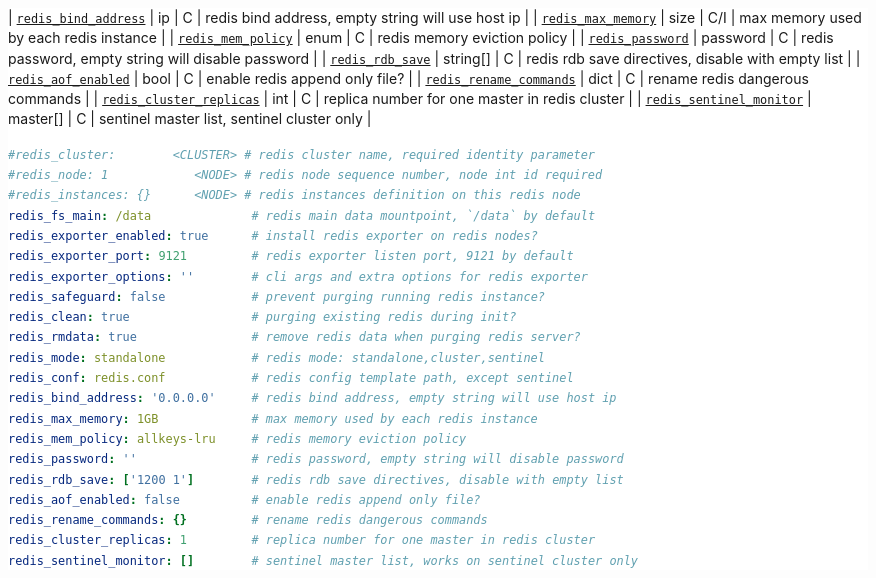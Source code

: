 | [`redis_bind_address`](PARAM#redis_bind_address)         |    ip    |   C   | redis bind address, empty string will use host ip  |
| [`redis_max_memory`](PARAM#redis_max_memory)             |   size   |  C/I  | max memory used by each redis instance             |
| [`redis_mem_policy`](PARAM#redis_mem_policy)             |   enum   |   C   | redis memory eviction policy                       |
| [`redis_password`](PARAM#redis_password)                 | password |   C   | redis password, empty string will disable password |
| [`redis_rdb_save`](PARAM#redis_rdb_save)                 | string[] |   C   | redis rdb save directives, disable with empty list |
| [`redis_aof_enabled`](PARAM#redis_aof_enabled)           |   bool   |   C   | enable redis append only file?                     |
| [`redis_rename_commands`](PARAM#redis_rename_commands)   |   dict   |   C   | rename redis dangerous commands                    |
| [`redis_cluster_replicas`](PARAM#redis_cluster_replicas) |   int    |   C   | replica number for one master in redis cluster     |
| [`redis_sentinel_monitor`](PARAM#redis_sentinel_monitor) | master[] |   C   | sentinel master list, sentinel cluster only        |


```yaml
#redis_cluster:        <CLUSTER> # redis cluster name, required identity parameter
#redis_node: 1            <NODE> # redis node sequence number, node int id required
#redis_instances: {}      <NODE> # redis instances definition on this redis node
redis_fs_main: /data              # redis main data mountpoint, `/data` by default
redis_exporter_enabled: true      # install redis exporter on redis nodes?
redis_exporter_port: 9121         # redis exporter listen port, 9121 by default
redis_exporter_options: ''        # cli args and extra options for redis exporter
redis_safeguard: false            # prevent purging running redis instance?
redis_clean: true                 # purging existing redis during init?
redis_rmdata: true                # remove redis data when purging redis server?
redis_mode: standalone            # redis mode: standalone,cluster,sentinel
redis_conf: redis.conf            # redis config template path, except sentinel
redis_bind_address: '0.0.0.0'     # redis bind address, empty string will use host ip
redis_max_memory: 1GB             # max memory used by each redis instance
redis_mem_policy: allkeys-lru     # redis memory eviction policy
redis_password: ''                # redis password, empty string will disable password
redis_rdb_save: ['1200 1']        # redis rdb save directives, disable with empty list
redis_aof_enabled: false          # enable redis append only file?
redis_rename_commands: {}         # rename redis dangerous commands
redis_cluster_replicas: 1         # replica number for one master in redis cluster
redis_sentinel_monitor: []        # sentinel master list, works on sentinel cluster only
```
